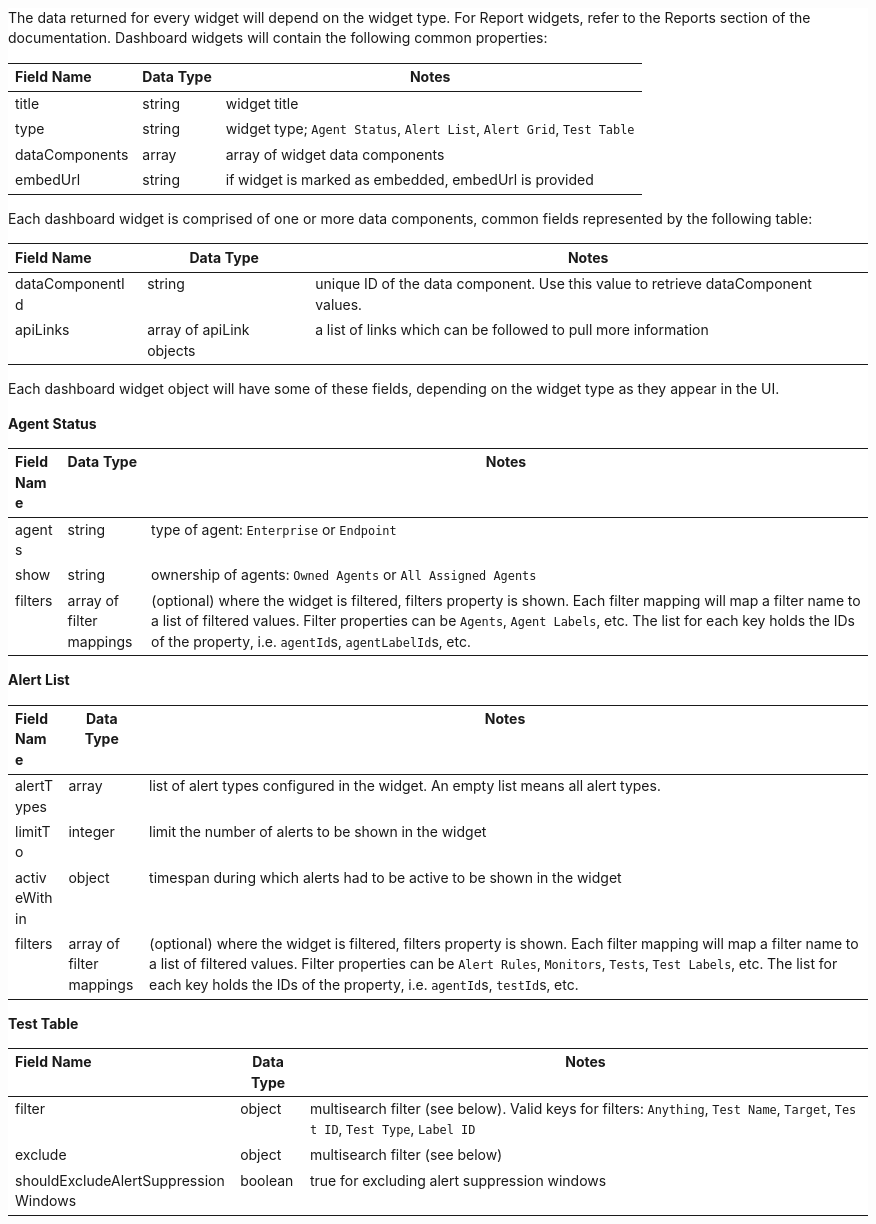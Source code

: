 
The data returned for every widget will depend on the widget type. For Report widgets, refer to the Reports section of the documentation. Dashboard widgets will contain the following common properties:


Field Name | Data Type | Notes
:----------|-----------|----------|
title | string | widget title
type | string | widget type; `Agent Status`, `Alert List`, `Alert Grid`, `Test Table`
dataComponents | array | array of widget data components
embedUrl | string | if widget is marked as embedded, embedUrl is provided

Each dashboard widget is comprised of one or more data components, common fields represented by the following table:

Field Name | Data Type | Notes
:----------|-----------|----------|
dataComponentId | string | unique ID of the data component. Use this value to retrieve dataComponent values.
apiLinks | array of apiLink objects | a list of links which can be followed to pull more information


Each dashboard widget object will have some of these fields, depending on the widget type as they appear in the UI.


**Agent Status**

Field Name | Data Type | Notes
:----------|-----------|----------|
agents | string | type of agent: `Enterprise` or `Endpoint`
show | string | ownership of agents: `Owned Agents` or `All Assigned Agents`
filters | array of filter mappings | (optional) where the widget is filtered, filters property is shown. Each filter mapping will map a filter name to a list of filtered values. Filter properties can be `Agents`, `Agent Labels`, etc. The list for each key holds the IDs of the property, i.e. `agentId`s, `agentLabelId`s, etc. 


**Alert List**

Field Name | Data Type | Notes
:----------|-----------|----------|
alertTypes | array | list of alert types configured in the widget. An empty list means all alert types.
limitTo | integer | limit the number of alerts to be shown in the widget
activeWithin | object | timespan during which alerts had to be active to be shown in the widget
filters | array of filter mappings | (optional) where the widget is filtered, filters property is shown. Each filter mapping will map a filter name to a list of filtered values. Filter properties can be `Alert Rules`, `Monitors`, `Tests`, `Test Labels`, etc. The list for each key holds the IDs of the property, i.e. `agentId`s, `testId`s, etc. 


**Test Table** 

Field Name | Data Type | Notes
:----------|-----------|----------|
filter | object | multisearch filter (see below). Valid keys for filters: `Anything`, `Test Name`, `Target`, `Test ID`, `Test Type`, `Label ID`
exclude | object | multisearch filter (see below)
shouldExcludeAlertSuppressionWindows | boolean | true for excluding alert suppression windows 
